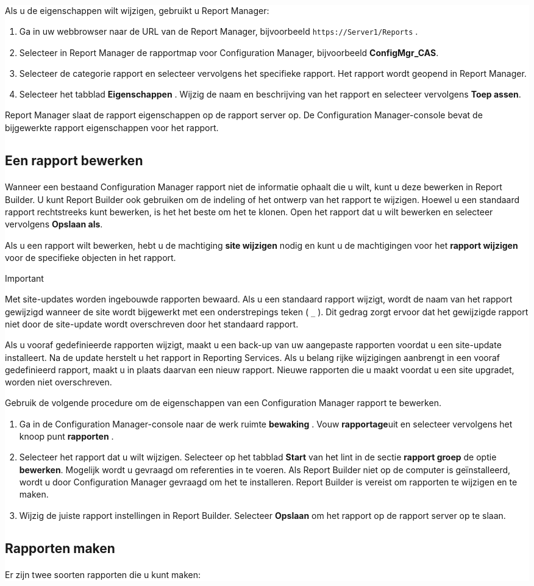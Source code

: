 Als u de eigenschappen wilt wijzigen, gebruikt u Report Manager:

1. Ga in uw webbrowser naar de URL van de Report Manager, bijvoorbeeld `https://Server1/Reports` .

1. Selecteer in Report Manager de rapportmap voor Configuration Manager, bijvoorbeeld **ConfigMgr_CAS**.

1. Selecteer de categorie rapport en selecteer vervolgens het specifieke rapport. Het rapport wordt geopend in Report Manager.

1. Selecteer het tabblad **Eigenschappen** . Wijzig de naam en beschrijving van het rapport en selecteer vervolgens **Toep assen**.

Report Manager slaat de rapport eigenschappen op de rapport server op. De Configuration Manager-console bevat de bijgewerkte rapport eigenschappen voor het rapport.

## <a name="edit-a-report"></a><a name="bkmk_edit"></a>Een rapport bewerken

Wanneer een bestaand Configuration Manager rapport niet de informatie ophaalt die u wilt, kunt u deze bewerken in Report Builder. U kunt Report Builder ook gebruiken om de indeling of het ontwerp van het rapport te wijzigen. Hoewel u een standaard rapport rechtstreeks kunt bewerken, is het het beste om het te klonen. Open het rapport dat u wilt bewerken en selecteer vervolgens **Opslaan als**.

Als u een rapport wilt bewerken, hebt u de machtiging **site wijzigen** nodig en kunt u de machtigingen voor het **rapport wijzigen** voor de specifieke objecten in het rapport.

> [!IMPORTANT]
> Met site-updates worden ingebouwde rapporten bewaard. Als u een standaard rapport wijzigt, wordt de naam van het rapport gewijzigd wanneer de site wordt bijgewerkt met een onderstrepings teken ( `_` ). Dit gedrag zorgt ervoor dat het gewijzigde rapport niet door de site-update wordt overschreven door het standaard rapport.
>
> Als u vooraf gedefinieerde rapporten wijzigt, maakt u een back-up van uw aangepaste rapporten voordat u een site-update installeert. Na de update herstelt u het rapport in Reporting Services. Als u belang rijke wijzigingen aanbrengt in een vooraf gedefinieerd rapport, maakt u in plaats daarvan een nieuw rapport. Nieuwe rapporten die u maakt voordat u een site upgradet, worden niet overschreven.

Gebruik de volgende procedure om de eigenschappen van een Configuration Manager rapport te bewerken.

1. Ga in de Configuration Manager-console naar de werk ruimte **bewaking** . Vouw **rapportage**uit en selecteer vervolgens het knoop punt **rapporten** .

1. Selecteer het rapport dat u wilt wijzigen. Selecteer op het tabblad **Start** van het lint in de sectie **rapport groep** de optie **bewerken**. Mogelijk wordt u gevraagd om referenties in te voeren. Als Report Builder niet op de computer is geïnstalleerd, wordt u door Configuration Manager gevraagd om het te installeren. Report Builder is vereist om rapporten te wijzigen en te maken.

1. Wijzig de juiste rapport instellingen in Report Builder. Selecteer **Opslaan** om het rapport op de rapport server op te slaan.

## <a name="create-reports"></a>Rapporten maken

Er zijn twee soorten rapporten die u kunt maken:
